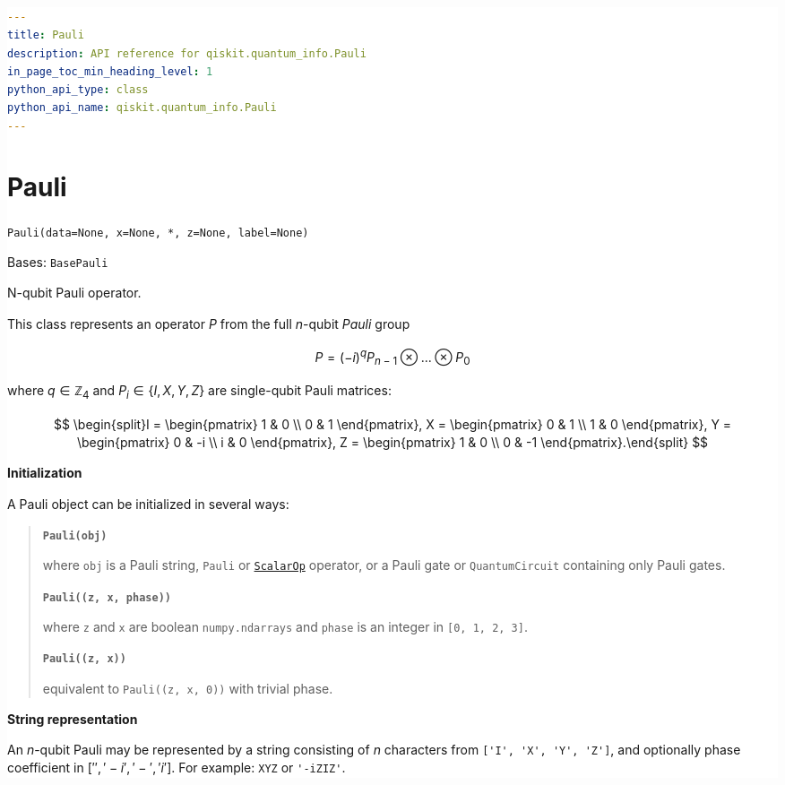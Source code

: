 ```yaml
---
title: Pauli
description: API reference for qiskit.quantum_info.Pauli
in_page_toc_min_heading_level: 1
python_api_type: class
python_api_name: qiskit.quantum_info.Pauli
---
```


# Pauli

<span id="qiskit.quantum_info.Pauli" />

`Pauli(data=None, x=None, *, z=None, label=None)`

Bases: `BasePauli`

N-qubit Pauli operator.

This class represents an operator $P$ from the full $n$-qubit *Pauli* group

$$
P = (-i)^{q} P_{n-1} \otimes ... \otimes P_{0}
$$

where $q\in \mathbb{Z}_4$ and $P_i \in \{I, X, Y, Z\}$ are single-qubit Pauli matrices:

$$
\begin{split}I = \begin{pmatrix} 1 & 0  \\ 0 & 1  \end{pmatrix},
X = \begin{pmatrix} 0 & 1  \\ 1 & 0  \end{pmatrix},
Y = \begin{pmatrix} 0 & -i \\ i & 0  \end{pmatrix},
Z = \begin{pmatrix} 1 & 0  \\ 0 & -1 \end{pmatrix}.\end{split}
$$

**Initialization**

A Pauli object can be initialized in several ways:

> **`Pauli(obj)`**
>
> where `obj` is a Pauli string, `Pauli` or [`ScalarOp`](qiskit.quantum_info.ScalarOp "qiskit.quantum_info.ScalarOp") operator, or a Pauli gate or `QuantumCircuit` containing only Pauli gates.
>
> **`Pauli((z, x, phase))`**
>
> where `z` and `x` are boolean `numpy.ndarrays` and `phase` is an integer in `[0, 1, 2, 3]`.
>
> **`Pauli((z, x))`**
>
> equivalent to `Pauli((z, x, 0))` with trivial phase.

**String representation**

An $n$-qubit Pauli may be represented by a string consisting of $n$ characters from `['I', 'X', 'Y', 'Z']`, and optionally phase coefficient in $['', '-i', '-', 'i']$. For example: `XYZ` or `'-iZIZ'`.
